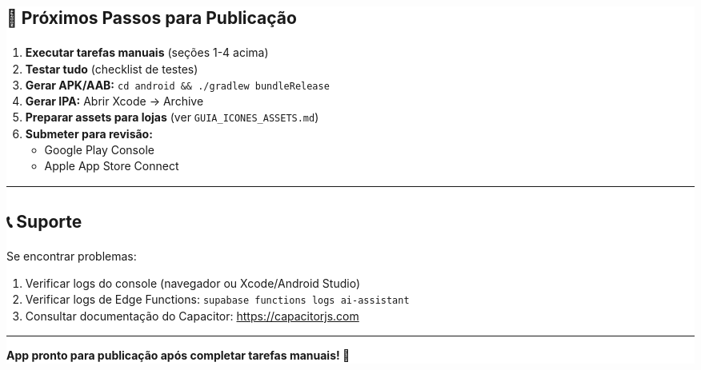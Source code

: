 ## 🚀 Próximos Passos para Publicação

1. **Executar tarefas manuais** (seções 1-4 acima)
2. **Testar tudo** (checklist de testes)
3. **Gerar APK/AAB:** `cd android && ./gradlew bundleRelease`
4. **Gerar IPA:** Abrir Xcode → Archive
5. **Preparar assets para lojas** (ver `GUIA_ICONES_ASSETS.md`)
6. **Submeter para revisão:**
   - Google Play Console
   - Apple App Store Connect

---

## 📞 Suporte

Se encontrar problemas:
1. Verificar logs do console (navegador ou Xcode/Android Studio)
2. Verificar logs de Edge Functions: `supabase functions logs ai-assistant`
3. Consultar documentação do Capacitor: https://capacitorjs.com

---

**App pronto para publicação após completar tarefas manuais! 🎉**
